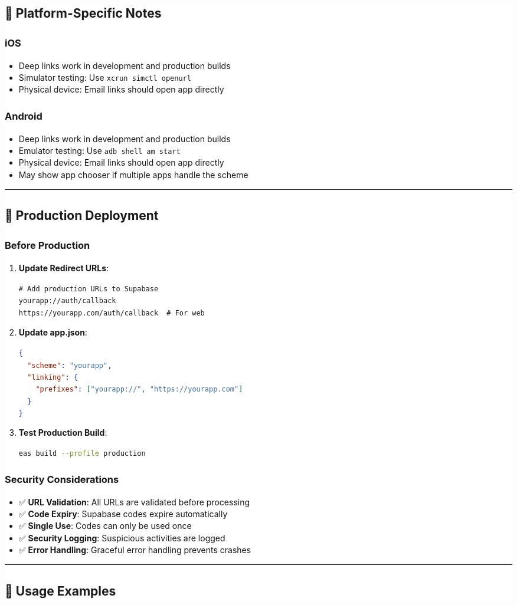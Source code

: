 
## 📱 **Platform-Specific Notes**

### **iOS**
- Deep links work in development and production builds
- Simulator testing: Use `xcrun simctl openurl`
- Physical device: Email links should open app directly

### **Android**
- Deep links work in development and production builds
- Emulator testing: Use `adb shell am start`
- Physical device: Email links should open app directly
- May show app chooser if multiple apps handle the scheme

---

## 🎯 **Production Deployment**

### **Before Production**

1. **Update Redirect URLs**:
   ```
   # Add production URLs to Supabase
   yourapp://auth/callback
   https://yourapp.com/auth/callback  # For web
   ```

2. **Update app.json**:
   ```json
   {
     "scheme": "yourapp",
     "linking": {
       "prefixes": ["yourapp://", "https://yourapp.com"]
     }
   }
   ```

3. **Test Production Build**:
   ```bash
   eas build --profile production
   ```

### **Security Considerations**

- ✅ **URL Validation**: All URLs are validated before processing
- ✅ **Code Expiry**: Supabase codes expire automatically
- ✅ **Single Use**: Codes can only be used once
- ✅ **Security Logging**: Suspicious activities are logged
- ✅ **Error Handling**: Graceful error handling prevents crashes

---

## 🚀 **Usage Examples**
